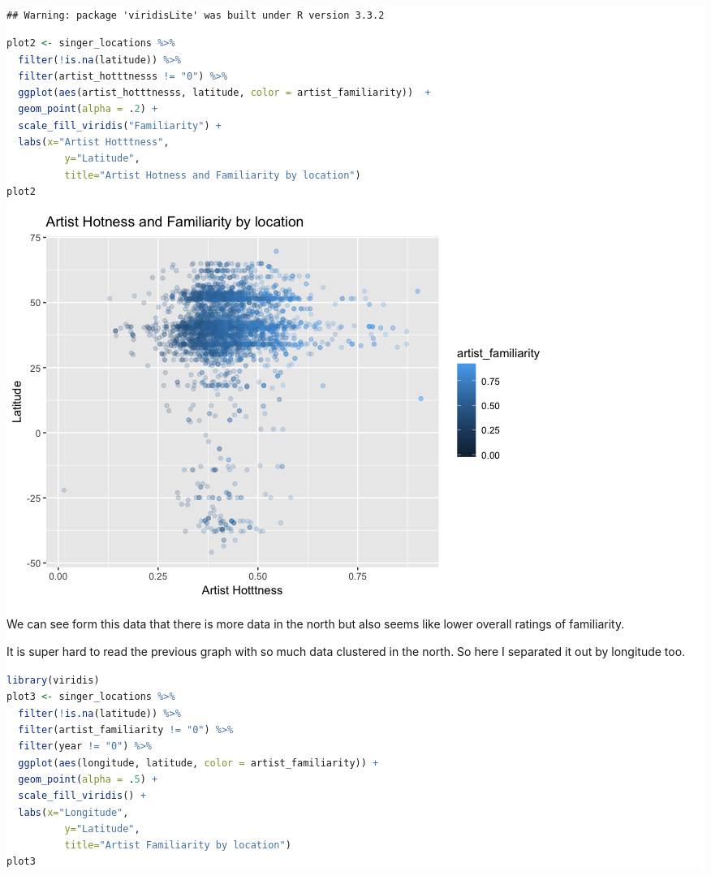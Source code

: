     ## Warning: package 'viridisLite' was built under R version 3.3.2

``` r
plot2 <- singer_locations %>% 
  filter(!is.na(latitude)) %>% 
  filter(artist_hotttnesss != "0") %>% 
  ggplot(aes(artist_hotttnesss, latitude, color = artist_familiarity))  +
  geom_point(alpha = .2) + 
  scale_fill_viridis("Familiarity") +
  labs(x="Artist Hotttness", 
          y="Latitude",
          title="Artist Hotness and Familiarity by location")
plot2
```

![](hw5_files/figure-markdown_github-ascii_identifiers/unnamed-chunk-25-1.png)

We can see form this data that there is more data in the north but also seems like lower overall ratings of familiarity.

It is super hard to read the previous graph with so much data clustered in the north. So here I separated it out by longitude too.

``` r
library(viridis)
plot3 <- singer_locations %>% 
  filter(!is.na(latitude)) %>% 
  filter(artist_familiarity != "0") %>% 
  filter(year != "0") %>% 
  ggplot(aes(longitude, latitude, color = artist_familiarity)) +
  geom_point(alpha = .5) + 
  scale_fill_viridis() +
  labs(x="Longitude", 
          y="Latitude",
          title="Artist Familiarity by location")
plot3
```
